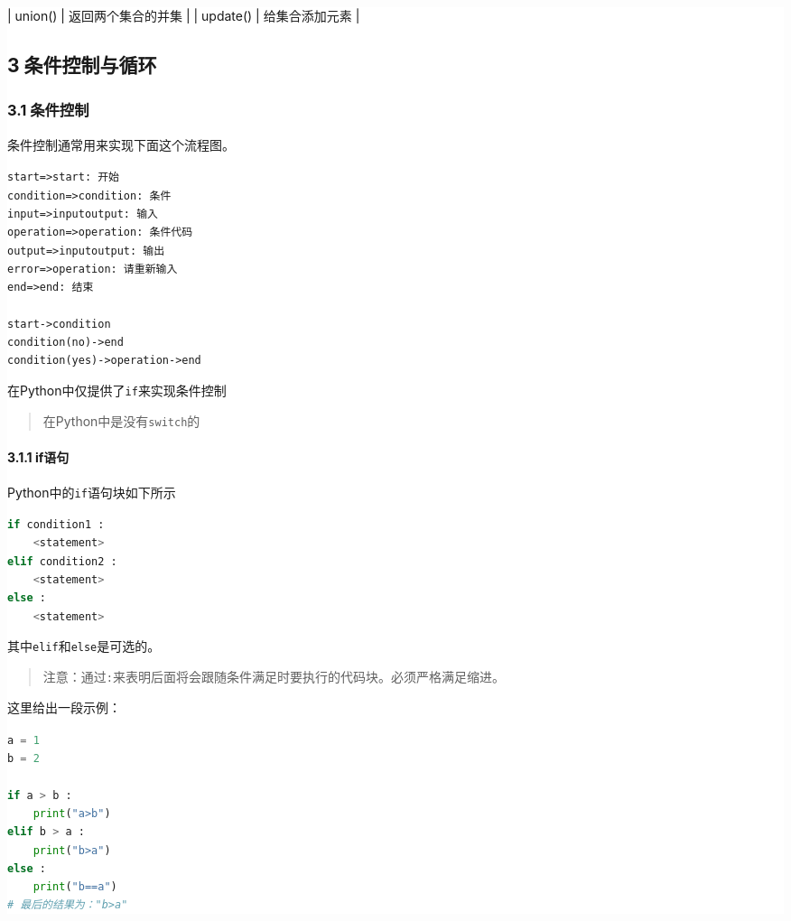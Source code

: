 | union()                       | 返回两个集合的并集                                           |
| update()                      | 给集合添加元素                                               |

## 3 条件控制与循环

### 3.1 条件控制

条件控制通常用来实现下面这个流程图。

```flow
start=>start: 开始
condition=>condition: 条件
input=>inputoutput: 输入
operation=>operation: 条件代码
output=>inputoutput: 输出
error=>operation: 请重新输入
end=>end: 结束

start->condition
condition(no)->end
condition(yes)->operation->end
```

在Python中仅提供了`if`来实现条件控制

> 在Python中是没有`switch`的

#### 3.1.1 if语句

Python中的`if`语句块如下所示

```python
if condition1 :
    <statement>
elif condition2 :
    <statement>
else :
    <statement>
```

其中`elif`和`else`是可选的。

> 注意：通过`:`来表明后面将会跟随条件满足时要执行的代码块。必须严格满足缩进。

这里给出一段示例：

```python
a = 1
b = 2

if a > b :
    print("a>b")
elif b > a :
    print("b>a")
else :
    print("b==a")
# 最后的结果为："b>a"
```
